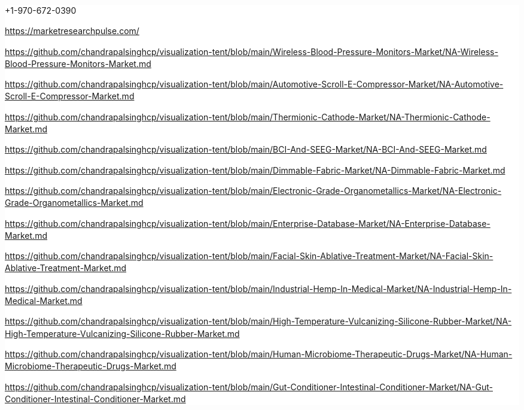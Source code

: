 +1-970-672-0390</p><p>https://marketresearchpulse.com/</p><p><a href="https://github.com/chandrapalsinghcp/visualization-tent/blob/main/Wireless-Blood-Pressure-Monitors-Market/NA-Wireless-Blood-Pressure-Monitors-Market.md">https://github.com/chandrapalsinghcp/visualization-tent/blob/main/Wireless-Blood-Pressure-Monitors-Market/NA-Wireless-Blood-Pressure-Monitors-Market.md</a></p><p><a href="https://github.com/chandrapalsinghcp/visualization-tent/blob/main/Automotive-Scroll-E-Compressor-Market/NA-Automotive-Scroll-E-Compressor-Market.md">https://github.com/chandrapalsinghcp/visualization-tent/blob/main/Automotive-Scroll-E-Compressor-Market/NA-Automotive-Scroll-E-Compressor-Market.md</a></p><p><a href="https://github.com/chandrapalsinghcp/visualization-tent/blob/main/Thermionic-Cathode-Market/NA-Thermionic-Cathode-Market.md">https://github.com/chandrapalsinghcp/visualization-tent/blob/main/Thermionic-Cathode-Market/NA-Thermionic-Cathode-Market.md</a></p><p><a href="https://github.com/chandrapalsinghcp/visualization-tent/blob/main/BCI-And-SEEG-Market/NA-BCI-And-SEEG-Market.md">https://github.com/chandrapalsinghcp/visualization-tent/blob/main/BCI-And-SEEG-Market/NA-BCI-And-SEEG-Market.md</a></p><p><a href="https://github.com/chandrapalsinghcp/visualization-tent/blob/main/Dimmable-Fabric-Market/NA-Dimmable-Fabric-Market.md">https://github.com/chandrapalsinghcp/visualization-tent/blob/main/Dimmable-Fabric-Market/NA-Dimmable-Fabric-Market.md</a></p><p><a href="https://github.com/chandrapalsinghcp/visualization-tent/blob/main/Electronic-Grade-Organometallics-Market/NA-Electronic-Grade-Organometallics-Market.md">https://github.com/chandrapalsinghcp/visualization-tent/blob/main/Electronic-Grade-Organometallics-Market/NA-Electronic-Grade-Organometallics-Market.md</a></p><p><a href="https://github.com/chandrapalsinghcp/visualization-tent/blob/main/Enterprise-Database-Market/NA-Enterprise-Database-Market.md">https://github.com/chandrapalsinghcp/visualization-tent/blob/main/Enterprise-Database-Market/NA-Enterprise-Database-Market.md</a></p><p><a href="https://github.com/chandrapalsinghcp/visualization-tent/blob/main/Facial-Skin-Ablative-Treatment-Market/NA-Facial-Skin-Ablative-Treatment-Market.md">https://github.com/chandrapalsinghcp/visualization-tent/blob/main/Facial-Skin-Ablative-Treatment-Market/NA-Facial-Skin-Ablative-Treatment-Market.md</a></p><p><a href="https://github.com/chandrapalsinghcp/visualization-tent/blob/main/Industrial-Hemp-In-Medical-Market/NA-Industrial-Hemp-In-Medical-Market.md">https://github.com/chandrapalsinghcp/visualization-tent/blob/main/Industrial-Hemp-In-Medical-Market/NA-Industrial-Hemp-In-Medical-Market.md</a></p><p><a href="https://github.com/chandrapalsinghcp/visualization-tent/blob/main/High-Temperature-Vulcanizing-Silicone-Rubber-Market/NA-High-Temperature-Vulcanizing-Silicone-Rubber-Market.md">https://github.com/chandrapalsinghcp/visualization-tent/blob/main/High-Temperature-Vulcanizing-Silicone-Rubber-Market/NA-High-Temperature-Vulcanizing-Silicone-Rubber-Market.md</a></p><p><a href="https://github.com/chandrapalsinghcp/visualization-tent/blob/main/Human-Microbiome-Therapeutic-Drugs-Market/NA-Human-Microbiome-Therapeutic-Drugs-Market.md">https://github.com/chandrapalsinghcp/visualization-tent/blob/main/Human-Microbiome-Therapeutic-Drugs-Market/NA-Human-Microbiome-Therapeutic-Drugs-Market.md</a></p><p><a href="https://github.com/chandrapalsinghcp/visualization-tent/blob/main/Gut-Conditioner-Intestinal-Conditioner-Market/NA-Gut-Conditioner-Intestinal-Conditioner-Market.md">https://github.com/chandrapalsinghcp/visualization-tent/blob/main/Gut-Conditioner-Intestinal-Conditioner-Market/NA-Gut-Conditioner-Intestinal-Conditioner-Market.md</a></p>
